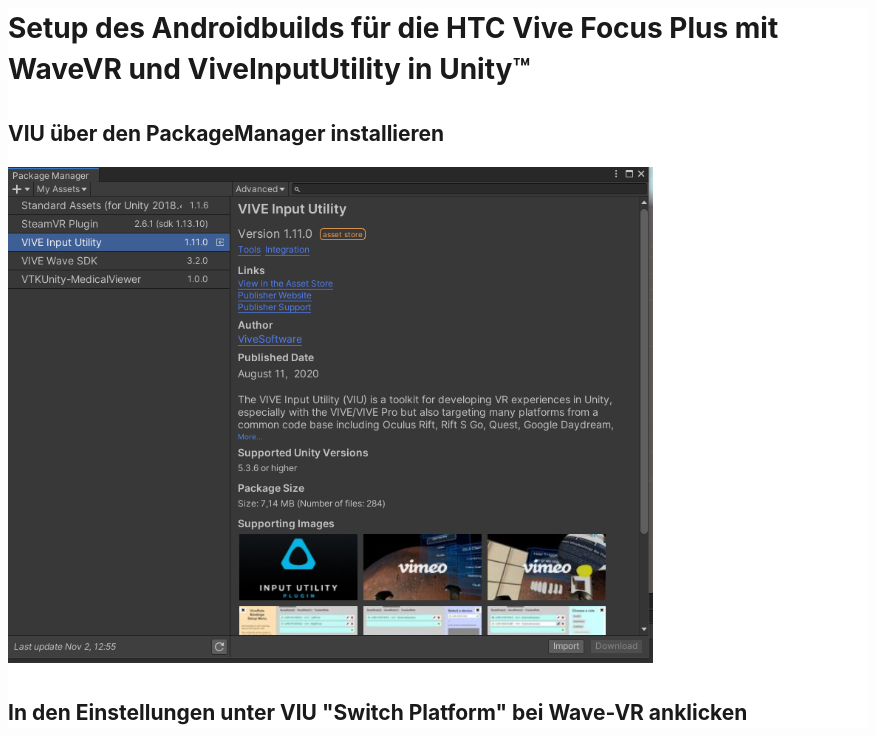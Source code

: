 # Setup  des Androidbuilds für die HTC Vive Focus Plus mit WaveVR und ViveInputUtility in Unity™ 

## VIU über den PackageManager installieren
<img src="Screenshots/UnitySetup/1.PNG" width="75%" heigth="75%">

## In den Einstellungen unter VIU "Switch Platform" bei Wave-VR anklicken